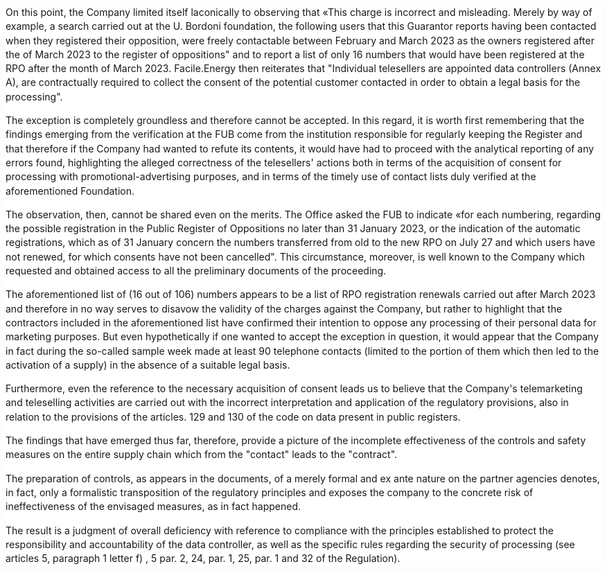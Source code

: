 On this point, the Company limited itself laconically to observing that «This charge is incorrect and misleading. Merely by way of example, a search carried out at the U. Bordoni foundation, the following users that this Guarantor reports having been contacted when they registered their opposition, were freely contactable between February and March 2023 as the owners registered after the of March 2023 to the register of oppositions" and to report a list of only 16 numbers that would have been registered at the RPO after the month of March 2023. Facile.Energy then reiterates that "Individual telesellers are appointed data controllers (Annex A), are contractually required to collect the consent of the potential customer contacted in order to obtain a legal basis for the processing".

The exception is completely groundless and therefore cannot be accepted. In this regard, it is worth first remembering that the findings emerging from the verification at the FUB come from the institution responsible for regularly keeping the Register and that therefore if the Company had wanted to refute its contents, it would have had to proceed with the analytical reporting of any errors found, highlighting the alleged correctness of the telesellers' actions both in terms of the acquisition of consent for processing with promotional-advertising purposes, and in terms of the timely use of contact lists duly verified at the aforementioned Foundation.

The observation, then, cannot be shared even on the merits. The Office asked the FUB to indicate «for each numbering, regarding the possible registration in the Public Register of Oppositions no later than 31 January 2023, or the indication of the automatic registrations, which as of 31 January concern the numbers transferred from old to the new RPO on July 27 and which users have not renewed, for which consents have not been cancelled". This circumstance, moreover, is well known to the Company which requested and obtained access to all the preliminary documents of the proceeding.

The aforementioned list of (16 out of 106) numbers appears to be a list of RPO registration renewals carried out after March 2023 and therefore in no way serves to disavow the validity of the charges against the Company, but rather to highlight that the contractors included in the aforementioned list have confirmed their intention to oppose any processing of their personal data for marketing purposes. But even hypothetically if one wanted to accept the exception in question, it would appear that the Company in fact during the so-called sample week made at least 90 telephone contacts (limited to the portion of them which then led to the activation of a supply) in the absence of a suitable legal basis.

Furthermore, even the reference to the necessary acquisition of consent leads us to believe that the Company's telemarketing and teleselling activities are carried out with the incorrect interpretation and application of the regulatory provisions, also in relation to the provisions of the articles. 129 and 130 of the code on data present in public registers.

The findings that have emerged thus far, therefore, provide a picture of the incomplete effectiveness of the controls and safety measures on the entire supply chain which from the "contact" leads to the "contract".

The preparation of controls, as appears in the documents, of a merely formal and ex ante nature on the partner agencies denotes, in fact, only a formalistic transposition of the regulatory principles and exposes the company to the concrete risk of ineffectiveness of the envisaged measures, as in fact happened. 

The result is a judgment of overall deficiency with reference to compliance with the principles established to protect the responsibility and accountability of the data controller, as well as the specific rules regarding the security of processing (see articles 5, paragraph 1 letter f) , 5 par. 2, 24, par. 1, 25, par. 1 and 32 of the Regulation).
